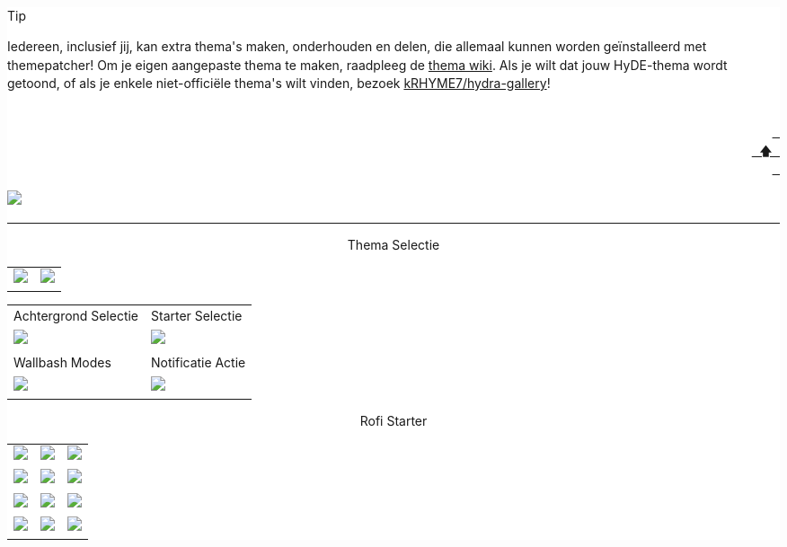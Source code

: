   </td></tr></table>
</div>

> [!TIP]
> Iedereen, inclusief jij, kan extra thema's maken, onderhouden en delen, die allemaal kunnen worden geïnstalleerd met themepatcher!
> Om je eigen aangepaste thema te maken, raadpleeg de [thema wiki](https://github.com/prasanthrangan/hyprdots/wiki/Theming).
> Als je wilt dat jouw HyDE-thema wordt getoond, of als je enkele niet-officiële thema's wilt vinden, bezoek [kRHYME7/hydra-gallery](https://github.com/kRHYME7/hydra-gallery)!

<div align="right">
  <br>
  <a href="#-design-by-t2"><kbd> <br> 🡅 <br> </kbd></a>
</div>

<a id="stijlen"></a>
<img src="https://readme-typing-svg.herokuapp.com?font=Lexend+Giga&size=25&pause=1000&color=CCA9DD&vCenter=true&width=435&height=25&lines=STIJLEN" width="450"/>

---

<div align="center"><table><tr>Thema Selectie</tr><tr><td>
<img src="https://raw.githubusercontent.com/prasanthrangan/hyprdots/main/Source/assets/theme_select_1.png"/></td><td>
<img src="https://raw.githubusercontent.com/prasanthrangan/hyprdots/main/Source/assets/theme_select_2.png"/></td></tr></table></div>

<div align="center"><table><tr><td>Achtergrond Selectie</td><td>Starter Selectie</td></tr><tr><td>
<img src="https://raw.githubusercontent.com/prasanthrangan/hyprdots/main/Source/assets/walls_select.png"/></td><td>
<img src="https://raw.githubusercontent.com/prasanthrangan/hyprdots/main/Source/assets/rofi_style_sel.png"/></td></tr>
<tr><td>Wallbash Modes</td><td>Notificatie Actie</td></tr><tr><td>
<img src="https://raw.githubusercontent.com/prasanthrangan/hyprdots/main/Source/assets/wb_mode_sel.png"/></td><td>
<img src="https://raw.githubusercontent.com/prasanthrangan/hyprdots/main/Source/assets/notif_action_sel.png"/></td></tr>
</table></div>

<div align="center"><table><tr>Rofi Starter</tr><tr><td>
<img src="https://raw.githubusercontent.com/prasanthrangan/hyprdots/main/Source/assets/rofi_style_1.png"/></td><td>
<img src="https://raw.githubusercontent.com/prasanthrangan/hyprdots/main/Source/assets/rofi_style_2.png"/></td><td>
<img src="https://raw.githubusercontent.com/prasanthrangan/hyprdots/main/Source/assets/rofi_style_3.png"/></td></tr><tr><td>
<img src="https://raw.githubusercontent.com/prasanthrangan/hyprdots/main/Source/assets/rofi_style_4.png"/></td><td>
<img src="https://raw.githubusercontent.com/prasanthrangan/hyprdots/main/Source/assets/rofi_style_5.png"/></td><td>
<img src="https://raw.githubusercontent.com/prasanthrangan/hyprdots/main/Source/assets/rofi_style_6.png"/></td></tr><tr><td>
<img src="https://raw.githubusercontent.com/prasanthrangan/hyprdots/main/Source/assets/rofi_style_7.png"/></td><td>
<img src="https://raw.githubusercontent.com/prasanthrangan/hyprdots/main/Source/assets/rofi_style_8.png"/></td><td>
<img src="https://raw.githubusercontent.com/prasanthrangan/hyprdots/main/Source/assets/rofi_style_9.png"/></td></tr><tr><td>
<img src="https://raw.githubusercontent.com/prasanthrangan/hyprdots/main/Source/assets/rofi_style_10.png"/></td><td>
<img src="https://raw.githubusercontent.com/prasanthrangan/hyprdots/main/Source/assets/rofi_style_11.png"/></td><td>
<img src="https://raw.githubusercontent.com/prasanthrangan/hyprdots/main/Source/assets/rofi_style_12.png"/></td></tr>
</table></div>
